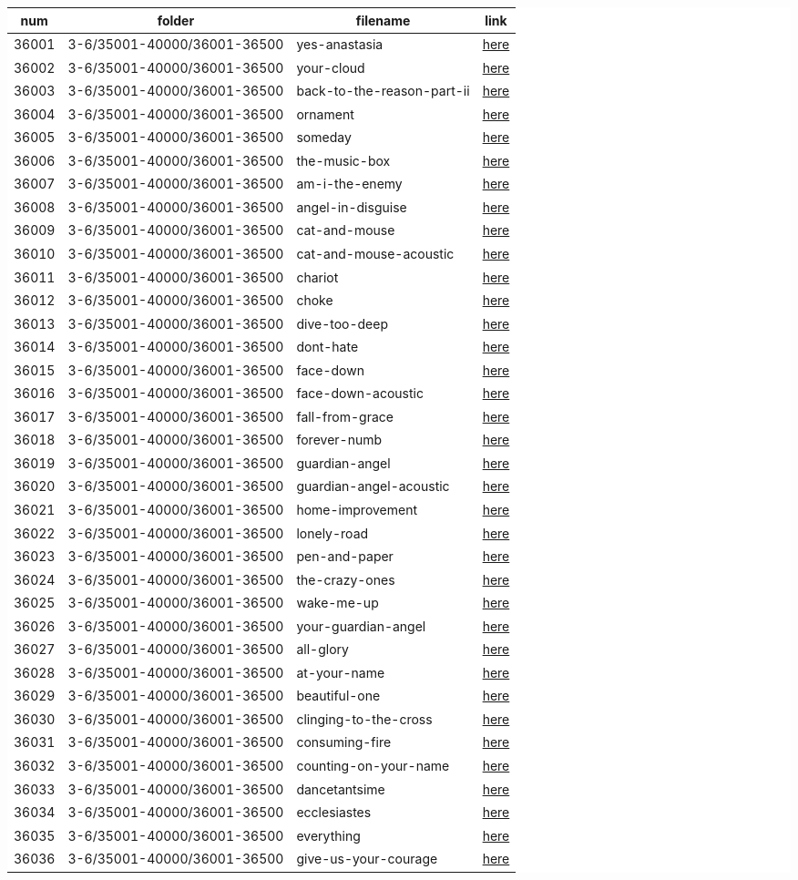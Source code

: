 |  num  | folder | filename | link |
|-------|--------|----------|------|
|36001|3-6/35001-40000/36001-36500|yes-anastasia|[here](https://cdn.jsdelivr.net/gh/guitarchord/cc3-6/35001-40000/36001-36500/yes-anastasia.webp)|
|36002|3-6/35001-40000/36001-36500|your-cloud|[here](https://cdn.jsdelivr.net/gh/guitarchord/cc3-6/35001-40000/36001-36500/your-cloud.webp)|
|36003|3-6/35001-40000/36001-36500|back-to-the-reason-part-ii|[here](https://cdn.jsdelivr.net/gh/guitarchord/cc3-6/35001-40000/36001-36500/back-to-the-reason-part-ii.webp)|
|36004|3-6/35001-40000/36001-36500|ornament|[here](https://cdn.jsdelivr.net/gh/guitarchord/cc3-6/35001-40000/36001-36500/ornament.webp)|
|36005|3-6/35001-40000/36001-36500|someday|[here](https://cdn.jsdelivr.net/gh/guitarchord/cc3-6/35001-40000/36001-36500/someday.webp)|
|36006|3-6/35001-40000/36001-36500|the-music-box|[here](https://cdn.jsdelivr.net/gh/guitarchord/cc3-6/35001-40000/36001-36500/the-music-box.webp)|
|36007|3-6/35001-40000/36001-36500|am-i-the-enemy|[here](https://cdn.jsdelivr.net/gh/guitarchord/cc3-6/35001-40000/36001-36500/am-i-the-enemy.webp)|
|36008|3-6/35001-40000/36001-36500|angel-in-disguise|[here](https://cdn.jsdelivr.net/gh/guitarchord/cc3-6/35001-40000/36001-36500/angel-in-disguise.webp)|
|36009|3-6/35001-40000/36001-36500|cat-and-mouse|[here](https://cdn.jsdelivr.net/gh/guitarchord/cc3-6/35001-40000/36001-36500/cat-and-mouse.webp)|
|36010|3-6/35001-40000/36001-36500|cat-and-mouse-acoustic|[here](https://cdn.jsdelivr.net/gh/guitarchord/cc3-6/35001-40000/36001-36500/cat-and-mouse-acoustic.webp)|
|36011|3-6/35001-40000/36001-36500|chariot|[here](https://cdn.jsdelivr.net/gh/guitarchord/cc3-6/35001-40000/36001-36500/chariot.webp)|
|36012|3-6/35001-40000/36001-36500|choke|[here](https://cdn.jsdelivr.net/gh/guitarchord/cc3-6/35001-40000/36001-36500/choke.webp)|
|36013|3-6/35001-40000/36001-36500|dive-too-deep|[here](https://cdn.jsdelivr.net/gh/guitarchord/cc3-6/35001-40000/36001-36500/dive-too-deep.webp)|
|36014|3-6/35001-40000/36001-36500|dont-hate|[here](https://cdn.jsdelivr.net/gh/guitarchord/cc3-6/35001-40000/36001-36500/dont-hate.webp)|
|36015|3-6/35001-40000/36001-36500|face-down|[here](https://cdn.jsdelivr.net/gh/guitarchord/cc3-6/35001-40000/36001-36500/face-down.webp)|
|36016|3-6/35001-40000/36001-36500|face-down-acoustic|[here](https://cdn.jsdelivr.net/gh/guitarchord/cc3-6/35001-40000/36001-36500/face-down-acoustic.webp)|
|36017|3-6/35001-40000/36001-36500|fall-from-grace|[here](https://cdn.jsdelivr.net/gh/guitarchord/cc3-6/35001-40000/36001-36500/fall-from-grace.webp)|
|36018|3-6/35001-40000/36001-36500|forever-numb|[here](https://cdn.jsdelivr.net/gh/guitarchord/cc3-6/35001-40000/36001-36500/forever-numb.webp)|
|36019|3-6/35001-40000/36001-36500|guardian-angel|[here](https://cdn.jsdelivr.net/gh/guitarchord/cc3-6/35001-40000/36001-36500/guardian-angel.webp)|
|36020|3-6/35001-40000/36001-36500|guardian-angel-acoustic|[here](https://cdn.jsdelivr.net/gh/guitarchord/cc3-6/35001-40000/36001-36500/guardian-angel-acoustic.webp)|
|36021|3-6/35001-40000/36001-36500|home-improvement|[here](https://cdn.jsdelivr.net/gh/guitarchord/cc3-6/35001-40000/36001-36500/home-improvement.webp)|
|36022|3-6/35001-40000/36001-36500|lonely-road|[here](https://cdn.jsdelivr.net/gh/guitarchord/cc3-6/35001-40000/36001-36500/lonely-road.webp)|
|36023|3-6/35001-40000/36001-36500|pen-and-paper|[here](https://cdn.jsdelivr.net/gh/guitarchord/cc3-6/35001-40000/36001-36500/pen-and-paper.webp)|
|36024|3-6/35001-40000/36001-36500|the-crazy-ones|[here](https://cdn.jsdelivr.net/gh/guitarchord/cc3-6/35001-40000/36001-36500/the-crazy-ones.webp)|
|36025|3-6/35001-40000/36001-36500|wake-me-up|[here](https://cdn.jsdelivr.net/gh/guitarchord/cc3-6/35001-40000/36001-36500/wake-me-up.webp)|
|36026|3-6/35001-40000/36001-36500|your-guardian-angel|[here](https://cdn.jsdelivr.net/gh/guitarchord/cc3-6/35001-40000/36001-36500/your-guardian-angel.webp)|
|36027|3-6/35001-40000/36001-36500|all-glory|[here](https://cdn.jsdelivr.net/gh/guitarchord/cc3-6/35001-40000/36001-36500/all-glory.webp)|
|36028|3-6/35001-40000/36001-36500|at-your-name|[here](https://cdn.jsdelivr.net/gh/guitarchord/cc3-6/35001-40000/36001-36500/at-your-name.webp)|
|36029|3-6/35001-40000/36001-36500|beautiful-one|[here](https://cdn.jsdelivr.net/gh/guitarchord/cc3-6/35001-40000/36001-36500/beautiful-one.webp)|
|36030|3-6/35001-40000/36001-36500|clinging-to-the-cross|[here](https://cdn.jsdelivr.net/gh/guitarchord/cc3-6/35001-40000/36001-36500/clinging-to-the-cross.webp)|
|36031|3-6/35001-40000/36001-36500|consuming-fire|[here](https://cdn.jsdelivr.net/gh/guitarchord/cc3-6/35001-40000/36001-36500/consuming-fire.webp)|
|36032|3-6/35001-40000/36001-36500|counting-on-your-name|[here](https://cdn.jsdelivr.net/gh/guitarchord/cc3-6/35001-40000/36001-36500/counting-on-your-name.webp)|
|36033|3-6/35001-40000/36001-36500|dancetantsime|[here](https://cdn.jsdelivr.net/gh/guitarchord/cc3-6/35001-40000/36001-36500/dancetantsime.webp)|
|36034|3-6/35001-40000/36001-36500|ecclesiastes|[here](https://cdn.jsdelivr.net/gh/guitarchord/cc3-6/35001-40000/36001-36500/ecclesiastes.webp)|
|36035|3-6/35001-40000/36001-36500|everything|[here](https://cdn.jsdelivr.net/gh/guitarchord/cc3-6/35001-40000/36001-36500/everything.webp)|
|36036|3-6/35001-40000/36001-36500|give-us-your-courage|[here](https://cdn.jsdelivr.net/gh/guitarchord/cc3-6/35001-40000/36001-36500/give-us-your-courage.webp)|
